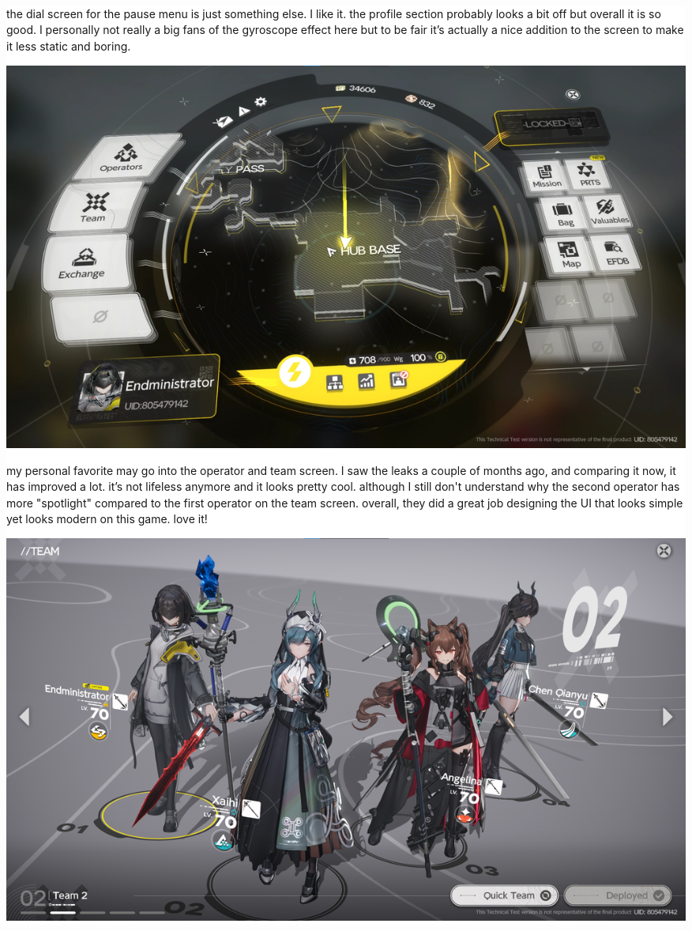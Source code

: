 the dial screen for the pause menu is just something else. I like it. the profile section probably looks a bit off but overall it is so good. I personally not really a big fans of the gyroscope effect here but to be fair it’s actually a nice addition to the screen to make it less static and boring. 

![pause screen](/assets/2024-01-21-thoughts-on-arknights-endfield/Screenshot%202024-01-21%20224428.png)

my personal favorite may go into the operator and team screen. I saw the leaks a couple of months ago, and comparing it now, it has improved a lot. it’s not lifeless anymore and it looks pretty cool. although I still don't understand why the second operator has more "spotlight" compared to the first operator on the team screen. overall, they did a great job designing the UI that looks simple yet looks modern on this game. love it!

![team screen](/assets/2024-01-21-thoughts-on-arknights-endfield/Screenshot%202024-01-21%20121051.png)
